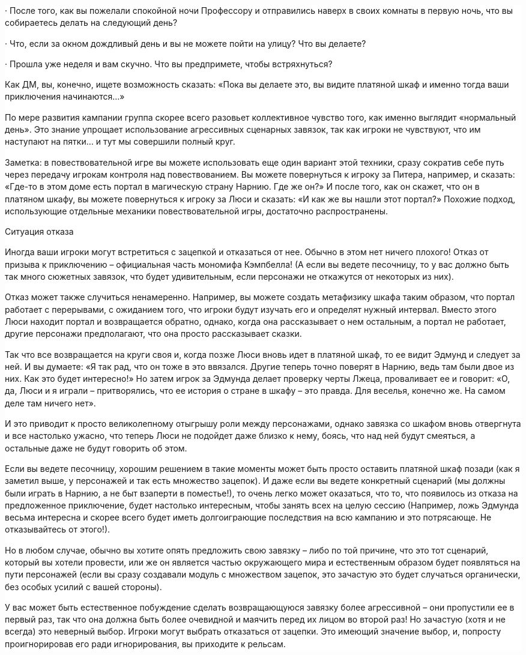 · После того, как вы пожелали спокойной ночи Профессору и отправились наверх в своих комнаты в первую ночь, что вы собираетесь делать на следующий день?

· Что, если за окном дождливый день и вы не можете пойти на улицу? Что вы делаете?

· Прошла уже неделя и вам скучно. Что вы предпримете, чтобы встряхнуться?

Как ДМ, вы, конечно, ищете возможность сказать: «Пока вы делаете это, вы видите платяной шкаф и именно тогда ваши приключения начинаются…»

По мере развития кампании группа скорее всего разовьет коллективное чувство того, как именно выглядит «нормальный день». Это знание упрощает использование агрессивных сценарных завязок, так как игроки не чувствуют, что им наступают на пятки… и тут мы совершили полный круг.

Заметка: в повествовательной игре вы можете использовать еще один вариант этой техники, сразу сократив себе путь через передачу игрокам контроля над повествованием. Вы можете повернуться к игроку за Питера, например, и сказать: «Где-то в этом доме есть портал в магическую страну Нарнию. Где же он?» И после того, как он скажет, что он в платяном шкафу, вы можете повернуться к игроку за Люси и сказать: «И как же вы нашли этот портал?» Похожие подход, использующие отдельные механики повествовательной игры, достаточно распространены.

Ситуация отказа

Иногда ваши игроки могут встретиться с зацепкой и отказаться от нее. Обычно в этом нет ничего плохого! Отказ от призыва к приключению – официальная часть мономифа Кэмпбелла! (А если вы ведете песочницу, то у вас должно быть так много сюжетных завязок, что будет удивительным, если персонажи не откажутся от некоторых из них).

Отказ может также случиться ненамеренно. Например, вы можете создать метафизику шкафа таким образом, что портал работает с перерывами, с ожиданием того, что игроки будут изучать его и определят нужный интервал. Вместо этого Люси находит портал и возвращается обратно, однако, когда она рассказывает о нем остальным, а портал не работает, другие персонажи предполагают, что она просто рассказывает сказки.

Так что все возвращается на круги своя и, когда позже Люси вновь идет в платяной шкаф, то ее видит Эдмунд и следует за ней. И вы думаете: «Я так рад, что он тоже в это ввязался. Другие теперь точно поверят в Нарнию, ведь там были двое из них. Как это будет интересно!» Но затем игрок за Эдмунда делает проверку черты Лжеца, проваливает ее и говорит: «О, да, Люси и я играли – притворялись, что ее история о стране в шкафу – это правда. Для веселья, конечно же. На самом деле там ничего нет».

И это приводит к просто великолепному отыгрышу роли между персонажами, однако завязка со шкафом вновь отвергнута и все настолько ужасно, что теперь Люси не подойдет даже близко к нему, боясь, что над ней будут смеяться, а остальные даже не будут говорить об этом.

Если вы ведете песочницу, хорошим решением в такие моменты может быть просто оставить платяной шкаф позади (как я заметил выше, у персонажей и так есть множество зацепок). И даже если вы ведете конкретный сценарий (мы должны были играть в Нарнию, а не быт взаперти в поместье!), то очень легко может оказаться, что то, что появилось из отказа на предложенное приключение, будет настолько интересным, чтобы занять всех на целую сессию (Например, ложь Эдмунда весьма интересна и скорее всего будет иметь долгоиграющие последствия на всю кампанию и это потрясающе. Не отказывайтесь от этого!).

Но в любом случае, обычно вы хотите опять предложить свою завязку – либо по той причине, что это тот сценарий, который вы хотели провести, или же он является частью окружающего мира и естественным образом будет появляться на пути персонажей (если вы сразу создавали модуль с множеством зацепок, это зачастую это будет случаться органически, без особых усилий с вашей стороны).

У вас может быть естественное побуждение сделать возвращающуюся завязку более агрессивной – они пропустили ее в первый раз, так что она должна быть более очевидной и маячить перед их лицом во второй раз! Но зачастую (хотя и не всегда) это неверный выбор. Игроки могут выбрать отказаться от зацепки. Это имеющий значение выбор, и, попросту проигнорировав его ради игнорирования, вы приходите к рельсам.
